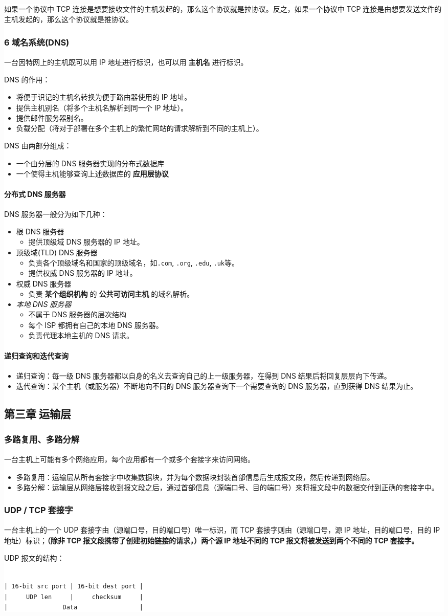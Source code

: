 如果一个协议中 TCP 连接是想要接收文件的主机发起的，那么这个协议就是拉协议。反之，如果一个协议中 TCP 连接是由想要发送文件的主机发起的，那么这个协议就是推协议。

### 6 域名系统(DNS)

一台因特网上的主机既可以用 IP 地址进行标识，也可以用 **主机名** 进行标识。

DNS 的作用：

- 将便于识记的主机名转换为便于路由器使用的 IP 地址。
- 提供主机别名（将多个主机名解析到同一个 IP 地址）。
- 提供邮件服务器别名。
- 负载分配（将对于部署在多个主机上的繁忙网站的请求解析到不同的主机上）。

DNS 由两部分组成：

- 一个由分层的 DNS 服务器实现的分布式数据库
- 一个使得主机能够查询上述数据库的 **应用层协议**

#### 分布式 DNS 服务器

DNS 服务器一般分为如下几种：

- 根 DNS 服务器
  - 提供顶级域 DNS 服务器的 IP 地址。
- 顶级域(TLD) DNS 服务器
  - 负责各个顶级域名和国家的顶级域名，如`.com`, `.org`, `.edu`, `.uk`等。
  - 提供权威 DNS 服务器的 IP 地址。
- 权威 DNS 服务器
  - 负责 **某个组织机构** 的 **公共可访问主机** 的域名解析。
- _本地 DNS 服务器_
  - 不属于 DNS 服务器的层次结构
  - 每个 ISP 都拥有自己的本地 DNS 服务器。
  - 负责代理本地主机的 DNS 请求。

#### 递归查询和迭代查询

- 递归查询：每一级 DNS 服务器都以自身的名义去查询自己的上一级服务器，在得到 DNS 结果后将回复层层向下传递。
- 迭代查询：某个主机（或服务器）不断地向不同的 DNS 服务器查询下一个需要查询的 DNS 服务器，直到获得 DNS 结果为止。

## 第三章 运输层

### 多路复用、多路分解

一台主机上可能有多个网络应用，每个应用都有一个或多个套接字来访问网络。

- 多路复用：运输层从所有套接字中收集数据块，并为每个数据块封装首部信息后生成报文段，然后传递到网络层。
- 多路分解：运输层从网络层接收到报文段之后，通过首部信息（源端口号、目的端口号）来将报文段中的数据交付到正确的套接字中。

### UDP / TCP 套接字

一台主机上的一个 UDP 套接字由（源端口号，目的端口号）唯一标识，而 TCP 套接字则由（源端口号，源 IP 地址，目的端口号，目的 IP 地址）标识；**（除非 TCP 报文段携带了创建初始链接的请求，）两个源 IP 地址不同的 TCP 报文将被发送到两个不同的 TCP 套接字。**

UDP 报文的结构：

```Table

| 16-bit src port | 16-bit dest port |
|     UDP len     |     checksum     |
|               Data                 |

```
